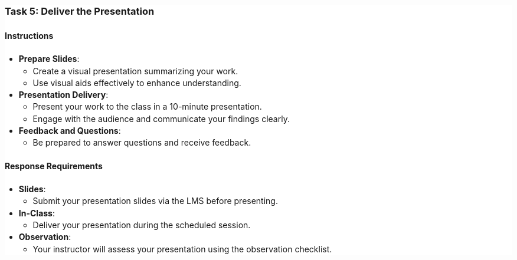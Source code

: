 ### Task 5: Deliver the Presentation

#### Instructions

- **Prepare Slides**:
  - Create a visual presentation summarizing your work.
  - Use visual aids effectively to enhance understanding.
- **Presentation Delivery**:
  - Present your work to the class in a 10-minute presentation.
  - Engage with the audience and communicate your findings clearly.
- **Feedback and Questions**:
  - Be prepared to answer questions and receive feedback.

#### Response Requirements

- **Slides**:
  - Submit your presentation slides via the LMS before presenting.
- **In-Class**:
  - Deliver your presentation during the scheduled session.
- **Observation**:
  - Your instructor will assess your presentation using the observation checklist.
